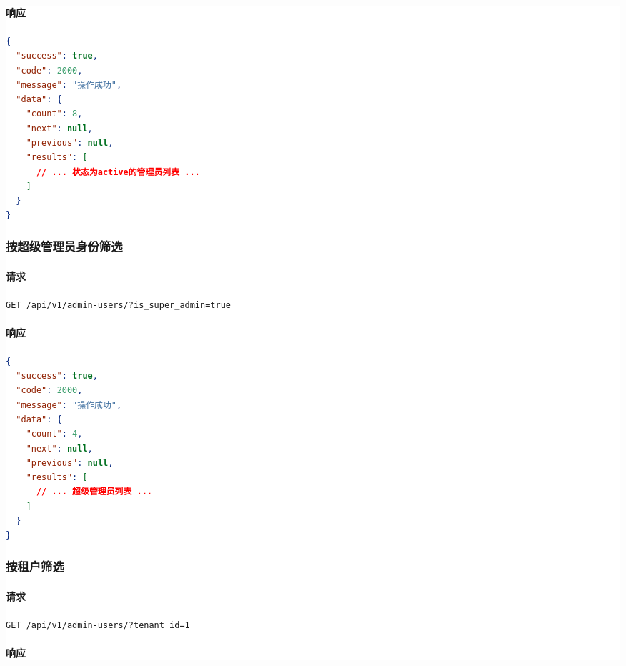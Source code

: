 #### 响应

```json
{
  "success": true,
  "code": 2000,
  "message": "操作成功",
  "data": {
    "count": 8,
    "next": null,
    "previous": null,
    "results": [
      // ... 状态为active的管理员列表 ...
    ]
  }
}
```

### 按超级管理员身份筛选

#### 请求

```
GET /api/v1/admin-users/?is_super_admin=true
```

#### 响应

```json
{
  "success": true,
  "code": 2000,
  "message": "操作成功",
  "data": {
    "count": 4,
    "next": null,
    "previous": null,
    "results": [
      // ... 超级管理员列表 ...
    ]
  }
}
```

### 按租户筛选

#### 请求

```
GET /api/v1/admin-users/?tenant_id=1
```

#### 响应

